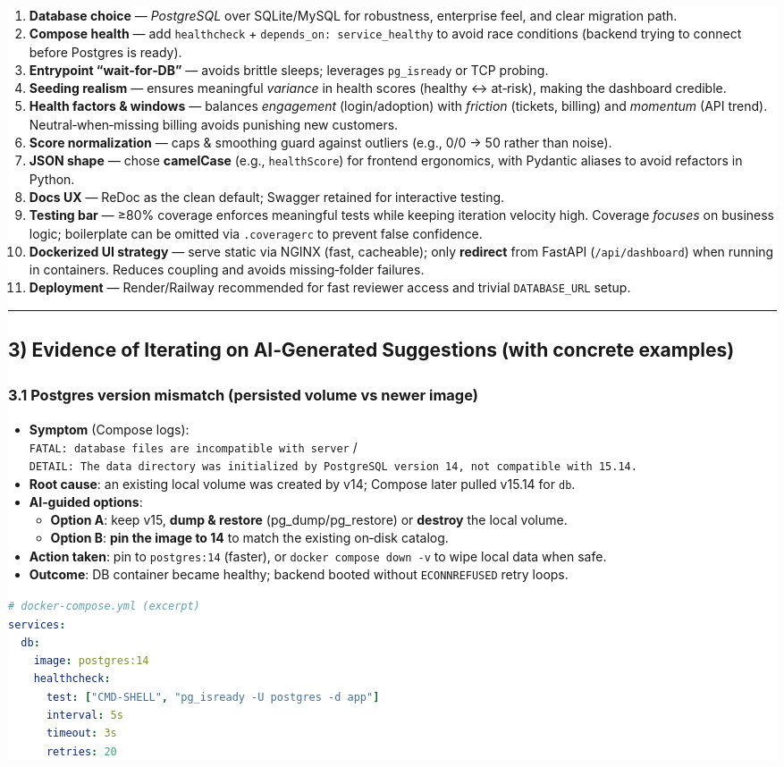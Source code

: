 1. **Database choice** — *PostgreSQL* over SQLite/MySQL for robustness, enterprise feel, and clear migration path.
2. **Compose health** — add `healthcheck` + `depends_on: service_healthy` to avoid race conditions
   (backend trying to connect before Postgres is ready).
3. **Entrypoint “wait‑for‑DB”** — avoids brittle sleeps; leverages `pg_isready` or TCP probing.
4. **Seeding realism** — ensures meaningful *variance* in health scores (healthy ↔ at‑risk), making the
   dashboard credible.
5. **Health factors & windows** — balances *engagement* (login/adoption) with *friction* (tickets, billing) and
   *momentum* (API trend). Neutral‑when‑missing billing avoids punishing new customers.
6. **Score normalization** — caps & smoothing guard against outliers (e.g., 0/0 → 50 rather than noise).
7. **JSON shape** — chose **camelCase** (e.g., `healthScore`) for frontend ergonomics, with Pydantic aliases to
   avoid refactors in Python.
8. **Docs UX** — ReDoc as the clean default; Swagger retained for interactive testing.
9. **Testing bar** — ≥80% coverage enforces meaningful tests while keeping iteration velocity high. Coverage
   *focuses* on business logic; boilerplate can be omitted via `.coveragerc` to prevent false confidence.
10. **Dockerized UI strategy** — serve static via NGINX (fast, cacheable); only **redirect** from FastAPI
    (`/api/dashboard`) when running in containers. Reduces coupling and avoids missing‑folder failures.
11. **Deployment** — Render/Railway recommended for fast reviewer access and trivial `DATABASE_URL` setup.

---

## 3) Evidence of Iterating on AI‑Generated Suggestions (with concrete examples)

### 3.1 Postgres version mismatch (persisted volume vs newer image)
- **Symptom** (Compose logs):  
  `FATAL: database files are incompatible with server` /  
  `DETAIL: The data directory was initialized by PostgreSQL version 14, not compatible with 15.14.`
- **Root cause**: an existing local volume was created by v14; Compose later pulled v15.14 for `db`.
- **AI‑guided options**:
  - **Option A**: keep v15, **dump & restore** (pg_dump/pg_restore) or **destroy** the local volume.
  - **Option B**: **pin the image to 14** to match the existing on‑disk catalog.
- **Action taken**: pin to `postgres:14` (faster), or `docker compose down -v` to wipe local data when safe.
- **Outcome**: DB container became healthy; backend booted without `ECONNREFUSED` retry loops.

```yaml
# docker-compose.yml (excerpt)
services:
  db:
    image: postgres:14
    healthcheck:
      test: ["CMD-SHELL", "pg_isready -U postgres -d app"]
      interval: 5s
      timeout: 3s
      retries: 20
```
